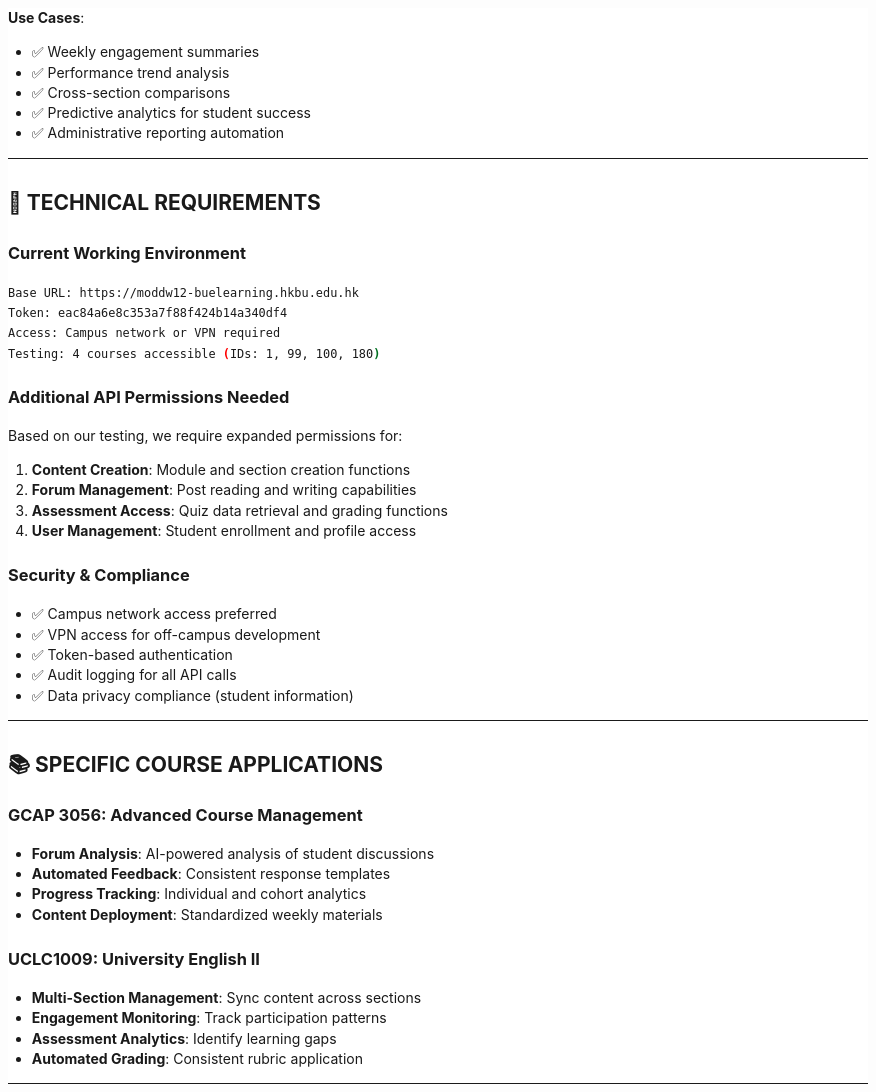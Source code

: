 **Use Cases**:
- ✅ Weekly engagement summaries
- ✅ Performance trend analysis
- ✅ Cross-section comparisons
- ✅ Predictive analytics for student success
- ✅ Administrative reporting automation

---

## 🔧 TECHNICAL REQUIREMENTS

### **Current Working Environment**
```bash
Base URL: https://moddw12-buelearning.hkbu.edu.hk
Token: eac84a6e8c353a7f88f424b14a340df4
Access: Campus network or VPN required
Testing: 4 courses accessible (IDs: 1, 99, 100, 180)
```

### **Additional API Permissions Needed**
Based on our testing, we require expanded permissions for:
1. **Content Creation**: Module and section creation functions
2. **Forum Management**: Post reading and writing capabilities  
3. **Assessment Access**: Quiz data retrieval and grading functions
4. **User Management**: Student enrollment and profile access

### **Security & Compliance**
- ✅ Campus network access preferred
- ✅ VPN access for off-campus development
- ✅ Token-based authentication
- ✅ Audit logging for all API calls
- ✅ Data privacy compliance (student information)

---

## 📚 SPECIFIC COURSE APPLICATIONS

### **GCAP 3056: Advanced Course Management**
- **Forum Analysis**: AI-powered analysis of student discussions
- **Automated Feedback**: Consistent response templates
- **Progress Tracking**: Individual and cohort analytics
- **Content Deployment**: Standardized weekly materials

### **UCLC1009: University English II**
- **Multi-Section Management**: Sync content across sections
- **Engagement Monitoring**: Track participation patterns
- **Assessment Analytics**: Identify learning gaps
- **Automated Grading**: Consistent rubric application

---
